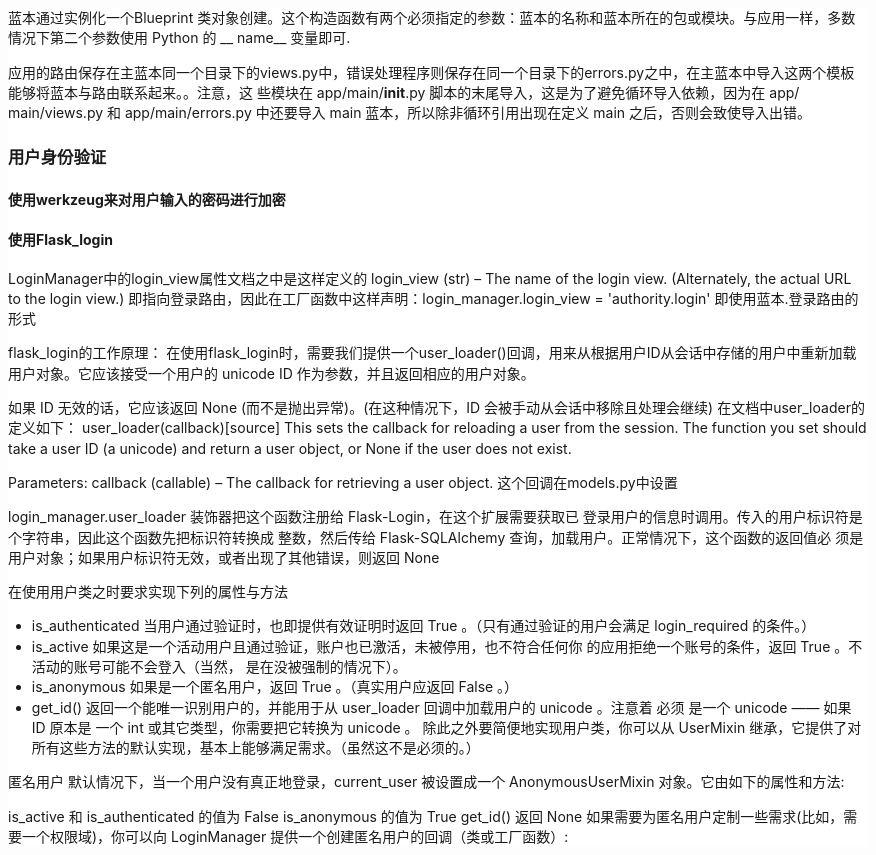 蓝本通过实例化一个Blueprint 类对象创建。这个构造函数有两个必须指定的参数：蓝本的名称和蓝本所在的包或模块。与应用一样，多数情况下第二个参数使用 Python 的 __ name__ 变量即可.

应用的路由保存在主蓝本同一个目录下的views.py中，错误处理程序则保存在同一个目录下的errors.py之中，在主蓝本中导入这两个模板能够将蓝本与路由联系起来。。注意，这 些模块在 app/main/__init__.py 脚本的末尾导入，这是为了避免循环导入依赖，因为在 app/ main/views.py 和 app/main/errors.py 中还要导入 main 蓝本，所以除非循环引用出现在定义 main 之后，否则会致使导入出错。


### 用户身份验证

#### 使用werkzeug来对用户输入的密码进行加密








#### 使用Flask_login
LoginManager中的login_view属性文档之中是这样定义的
login_view (str) – The name of the login view. (Alternately, the actual URL to the login view.)
即指向登录路由，因此在工厂函数中这样声明：login_manager.login_view = 'authority.login' 即使用蓝本.登录路由的形式

flask_login的工作原理：
在使用flask_login时，需要我们提供一个user_loader()回调，用来从根据用户ID从会话中存储的用户中重新加载用户对象。它应该接受一个用户的 unicode ID 作为参数，并且返回相应的用户对象。

如果 ID 无效的话，它应该返回 None (而不是抛出异常)。(在这种情况下，ID 会被手动从会话中移除且处理会继续)
在文档中user_loader的定义如下：
user_loader(callback)[source]
This sets the callback for reloading a user from the session. The function you set should take a user ID (a unicode) and return a user object, or None if the user does not exist.

Parameters:	callback (callable) – The callback for retrieving a user object.
这个回调在models.py中设置

login_manager.user_loader 装饰器把这个函数注册给 Flask-Login，在这个扩展需要获取已 登录用户的信息时调用。传入的用户标识符是个字符串，因此这个函数先把标识符转换成 整数，然后传给 Flask-SQLAlchemy 查询，加载用户。正常情况下，这个函数的返回值必 须是用户对象；如果用户标识符无效，或者出现了其他错误，则返回 None


在使用用户类之时要求实现下列的属性与方法
- is_authenticated
当用户通过验证时，也即提供有效证明时返回 True 。（只有通过验证的用户会满足 login_required 的条件。）
- is_active
如果这是一个活动用户且通过验证，账户也已激活，未被停用，也不符合任何你 的应用拒绝一个账号的条件，返回 True 。不活动的账号可能不会登入（当然， 是在没被强制的情况下）。
- is_anonymous
如果是一个匿名用户，返回 True 。（真实用户应返回 False 。）
- get_id()
返回一个能唯一识别用户的，并能用于从 user_loader 回调中加载用户的 unicode 。注意着 必须 是一个 unicode —— 如果 ID 原本是 一个 int 或其它类型，你需要把它转换为 unicode 。
除此之外要简便地实现用户类，你可以从 UserMixin 继承，它提供了对所有这些方法的默认实现，基本上能够满足需求。（虽然这不是必须的。）

匿名用户
默认情况下，当一个用户没有真正地登录，current_user 被设置成一个 AnonymousUserMixin 对象。它由如下的属性和方法:

is_active 和 is_authenticated 的值为 False
is_anonymous 的值为 True
get_id() 返回 None
如果需要为匿名用户定制一些需求(比如，需要一个权限域)，你可以向 LoginManager 提供一个创建匿名用户的回调（类或工厂函数）:
